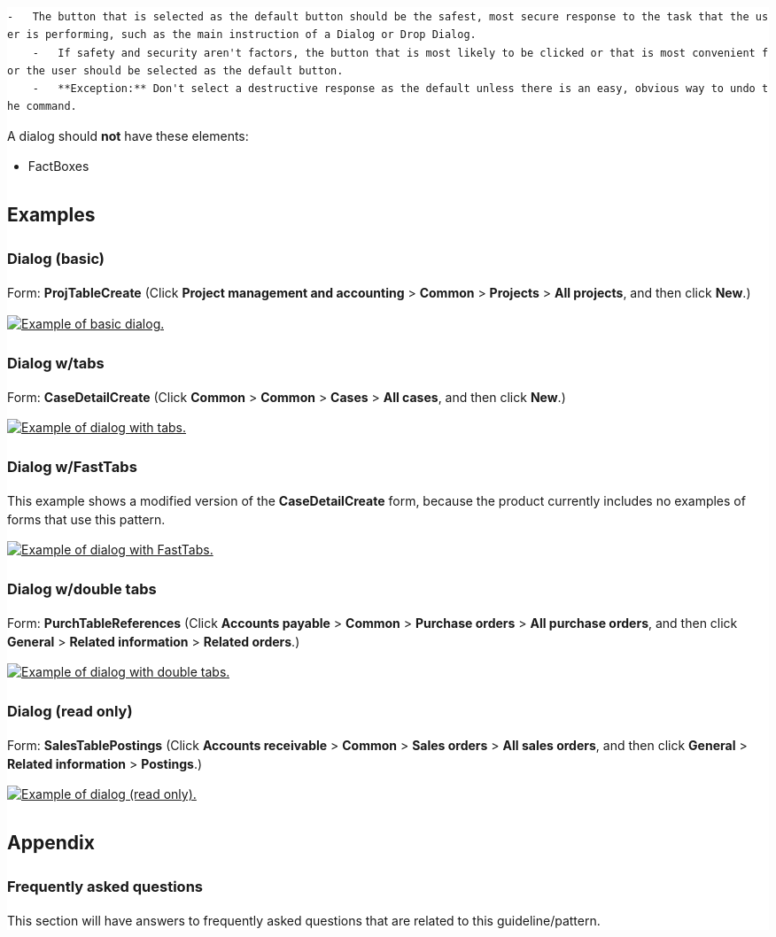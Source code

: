     -   The button that is selected as the default button should be the safest, most secure response to the task that the user is performing, such as the main instruction of a Dialog or Drop Dialog.
        -   If safety and security aren't factors, the button that is most likely to be clicked or that is most convenient for the user should be selected as the default button.
        -   **Exception:** Don't select a destructive response as the default unless there is an easy, obvious way to undo the command.

A dialog should **not** have these elements:

-   FactBoxes

## Examples
### Dialog (basic)

Form: **ProjTableCreate** (Click **Project management and accounting** &gt; **Common** &gt; **Projects** &gt; **All projects**, and then click **New**.) 

[![Example of basic dialog.](./media/dialogform5.png)](./media/dialogform5.png)

### Dialog w/tabs

Form: **CaseDetailCreate** (Click **Common** &gt; **Common** &gt; **Cases** &gt; **All cases**, and then click **New**.) 

[![Example of dialog with tabs.](./media/dialogform6.png)](./media/dialogform6.png)

### Dialog w/FastTabs

This example shows a modified version of the **CaseDetailCreate** form, because the product currently includes no examples of forms that use this pattern. 

[![Example of dialog with FastTabs.](./media/dialogform7.png)](./media/dialogform7.png)

### Dialog w/double tabs

Form: **PurchTableReferences** (Click **Accounts payable** &gt; **Common** &gt; **Purchase orders** &gt; **All purchase orders**, and then click **General** &gt; **Related information** &gt; **Related orders**.) 

[![Example of dialog with double tabs.](./media/dialogform8.png)](./media/dialogform8.png)

### Dialog (read only)

Form: **SalesTablePostings** (Click **Accounts receivable** &gt; **Common** &gt; **Sales orders** &gt; **All sales orders**, and then click **General** &gt; **Related information** &gt; **Postings**.) 

[![Example of dialog (read only).](./media/dialogform9.png)](./media/dialogform9.png)

## Appendix
### Frequently asked questions

This section will have answers to frequently asked questions that are related to this guideline/pattern.
